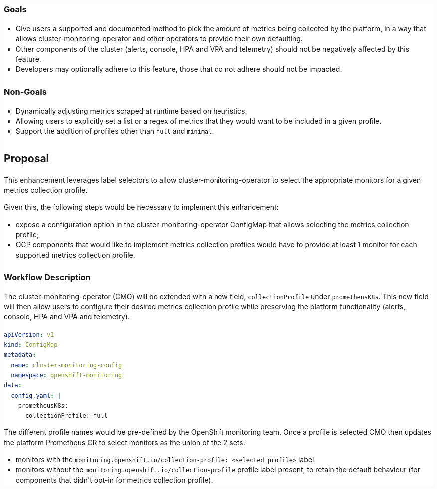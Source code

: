 ### Goals

- Give users a supported and documented method to pick the amount of metrics
  being collected by the platform, in a way that allows
  cluster-monitoring-operator and other operators to provide their own
  defaulting.
- Other components of the cluster (alerts, console, HPA and VPA and telemetry)
  should not be negatively affected by this feature.
- Developers may optionally adhere to this feature, those that do not adhere
  should not be impacted.

### Non-Goals

- Dynamically adjusting metrics scraped at runtime based on heuristics.
- Allowing users to explicitly set a list or a regex of metrics that they would
want to be included in a given profile.
- Support the addition of profiles other than `full` and `minimal`.

## Proposal

This enhancement leverages label selectors to allow cluster-monitoring-operator
to select the appropriate monitors for a given metrics collection profile. 

Given this, the following steps would be necessary to implement this
enhancement:

- expose a configuration option in the cluster-monitoring-operator ConfigMap
  that allows selecting the metrics collection profile;
- OCP components that would like to implement metrics collection profiles would
  have to provide at least 1 monitor for each supported metrics collection
  profile.

### Workflow Description

The cluster-monitoring-operator (CMO) will be extended with a new field,
`collectionProfile` under `prometheusK8s`. This new field will then allow users
to configure their desired metrics collection profile while preserving the
platform functionality (alerts, console, HPA and VPA and telemetry).

```yaml
apiVersion: v1
kind: ConfigMap
metadata:
  name: cluster-monitoring-config
  namespace: openshift-monitoring
data:
  config.yaml: |
    prometheusK8s:
      collectionProfile: full 
```

The different profile names would be pre-defined by the OpenShift monitoring
team. Once a profile is selected CMO then updates the platform Prometheus CR to
select monitors as the union of the 2 sets:
- monitors with the 
  `monitoring.openshift.io/collection-profile: <selected profile>` label.
- monitors without the `monitoring.openshift.io/collection-profile` profile
  label present, to retain the default behaviour (for components that didn't
  opt-in for metrics collection profile).
